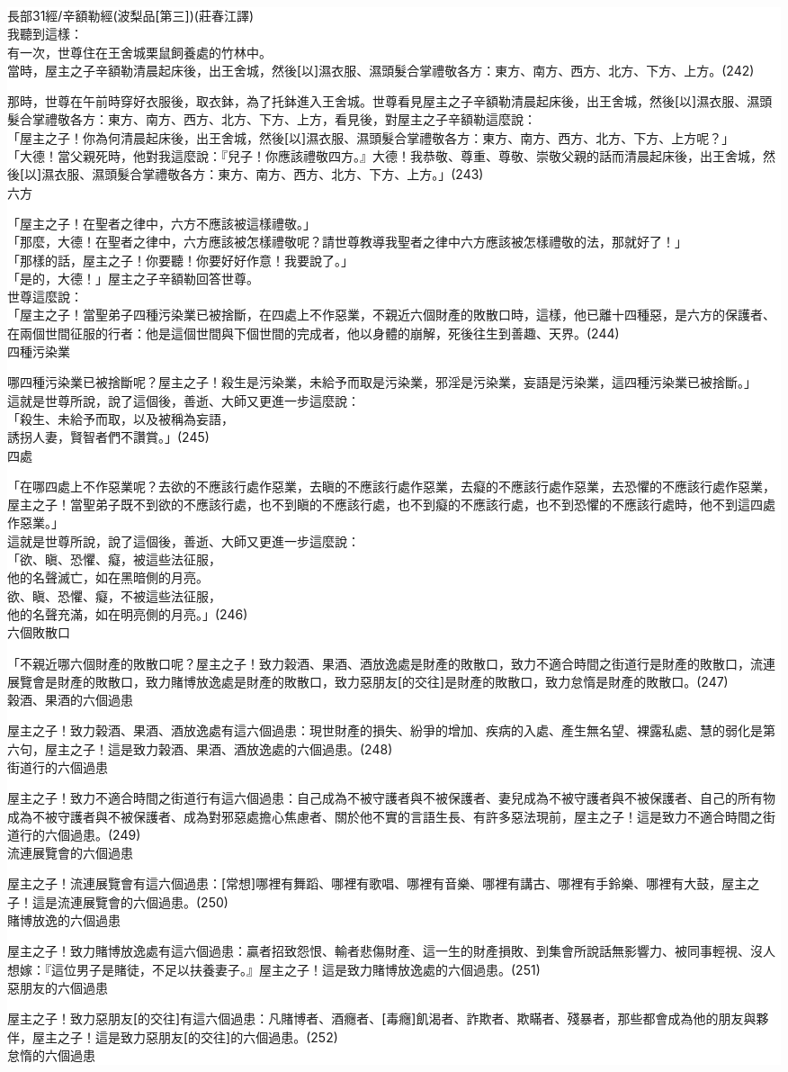 長部31經/辛額勒經(波梨品[第三])(莊春江譯)  
我聽到這樣：  
有一次，世尊住在王舍城栗鼠飼養處的竹林中。  
當時，屋主之子辛額勒清晨起床後，出王舍城，然後[以]濕衣服、濕頭髮合掌禮敬各方：東方、南方、西方、北方、下方、上方。(242)  
  
那時，世尊在午前時穿好衣服後，取衣鉢，為了托鉢進入王舍城。世尊看見屋主之子辛額勒清晨起床後，出王舍城，然後[以]濕衣服、濕頭髮合掌禮敬各方：東方、南方、西方、北方、下方、上方，看見後，對屋主之子辛額勒這麼說：  
「屋主之子！你為何清晨起床後，出王舍城，然後[以]濕衣服、濕頭髮合掌禮敬各方：東方、南方、西方、北方、下方、上方呢？」  
「大德！當父親死時，他對我這麼說：『兒子！你應該禮敬四方。』大德！我恭敬、尊重、尊敬、崇敬父親的話而清晨起床後，出王舍城，然後[以]濕衣服、濕頭髮合掌禮敬各方：東方、南方、西方、北方、下方、上方。」(243)  
六方  
  
「屋主之子！在聖者之律中，六方不應該被這樣禮敬。」  
「那麼，大德！在聖者之律中，六方應該被怎樣禮敬呢？請世尊教導我聖者之律中六方應該被怎樣禮敬的法，那就好了！」  
「那樣的話，屋主之子！你要聽！你要好好作意！我要說了。」  
「是的，大德！」屋主之子辛額勒回答世尊。  
世尊這麼說：  
「屋主之子！當聖弟子四種污染業已被捨斷，在四處上不作惡業，不親近六個財產的敗散口時，這樣，他已離十四種惡，是六方的保護者、在兩個世間征服的行者：他是這個世間與下個世間的完成者，他以身體的崩解，死後往生到善趣、天界。(244)  
四種污染業  
  
哪四種污染業已被捨斷呢？屋主之子！殺生是污染業，未給予而取是污染業，邪淫是污染業，妄語是污染業，這四種污染業已被捨斷。」  
這就是世尊所說，說了這個後，善逝、大師又更進一步這麼說：  
「殺生、未給予而取，以及被稱為妄語，  
誘拐人妻，賢智者們不讚賞。」(245)  
四處  
  
「在哪四處上不作惡業呢？去欲的不應該行處作惡業，去瞋的不應該行處作惡業，去癡的不應該行處作惡業，去恐懼的不應該行處作惡業，屋主之子！當聖弟子既不到欲的不應該行處，也不到瞋的不應該行處，也不到癡的不應該行處，也不到恐懼的不應該行處時，他不到這四處作惡業。」  
這就是世尊所說，說了這個後，善逝、大師又更進一步這麼說：  
「欲、瞋、恐懼、癡，被這些法征服，  
他的名聲滅亡，如在黑暗側的月亮。  
欲、瞋、恐懼、癡，不被這些法征服，  
他的名聲充滿，如在明亮側的月亮。」(246)  
六個敗散口  
  
「不親近哪六個財產的敗散口呢？屋主之子！致力榖酒、果酒、酒放逸處是財產的敗散口，致力不適合時間之街道行是財產的敗散口，流連展覽會是財產的敗散口，致力賭博放逸處是財產的敗散口，致力惡朋友[的交往]是財產的敗散口，致力怠惰是財產的敗散口。(247)  
榖酒、果酒的六個過患  
  
屋主之子！致力榖酒、果酒、酒放逸處有這六個過患：現世財產的損失、紛爭的增加、疾病的入處、產生無名望、裸露私處、慧的弱化是第六句，屋主之子！這是致力榖酒、果酒、酒放逸處的六個過患。(248)  
街道行的六個過患  
  
屋主之子！致力不適合時間之街道行有這六個過患：自己成為不被守護者與不被保護者、妻兒成為不被守護者與不被保護者、自己的所有物成為不被守護者與不被保護者、成為對邪惡處擔心焦慮者、關於他不實的言語生長、有許多惡法現前，屋主之子！這是致力不適合時間之街道行的六個過患。(249)  
流連展覽會的六個過患  
  
屋主之子！流連展覽會有這六個過患：[常想]哪裡有舞蹈、哪裡有歌唱、哪裡有音樂、哪裡有講古、哪裡有手鈴樂、哪裡有大鼓，屋主之子！這是流連展覽會的六個過患。(250)  
賭博放逸的六個過患  
  
屋主之子！致力賭博放逸處有這六個過患：贏者招致怨恨、輸者悲傷財產、這一生的財產損敗、到集會所說話無影響力、被同事輕視、沒人想嫁：『這位男子是賭徒，不足以扶養妻子。』屋主之子！這是致力賭博放逸處的六個過患。(251)  
惡朋友的六個過患  
  
屋主之子！致力惡朋友[的交往]有這六個過患：凡賭博者、酒癮者、[毒癮]飢渴者、詐欺者、欺瞞者、殘暴者，那些都會成為他的朋友與夥伴，屋主之子！這是致力惡朋友[的交往]的六個過患。(252)  
怠惰的六個過患  
  